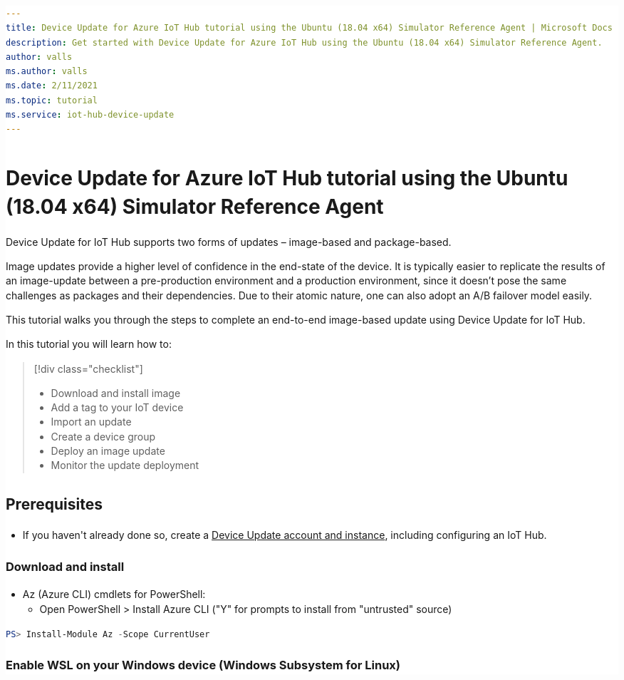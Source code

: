 ```yaml
---
title: Device Update for Azure IoT Hub tutorial using the Ubuntu (18.04 x64) Simulator Reference Agent | Microsoft Docs
description: Get started with Device Update for Azure IoT Hub using the Ubuntu (18.04 x64) Simulator Reference Agent.
author: valls
ms.author: valls
ms.date: 2/11/2021
ms.topic: tutorial
ms.service: iot-hub-device-update
---
```


# Device Update for Azure IoT Hub tutorial using the Ubuntu (18.04 x64) Simulator Reference Agent

Device Update for IoT Hub supports two forms of updates – image-based
and package-based.

Image updates provide a higher level of confidence in the end-state of the device. It is typically easier to replicate the results of an image-update between a pre-production environment and a production environment, since it doesn’t pose the same challenges as packages and their dependencies. Due to their atomic nature, one can also adopt an A/B failover model easily.

This tutorial walks you through the steps to complete an end-to-end image-based update using Device Update for IoT Hub. 

In this tutorial you will learn how to:
> [!div class="checklist"]
> * Download and install image
> * Add a tag to your IoT device
> * Import an update
> * Create a device group
> * Deploy an image update
> * Monitor the update deployment

## Prerequisites
* If you haven't already done so, create a [Device Update account and instance](create-device-update-account.md), including configuring an IoT Hub.

### Download and install

* Az (Azure CLI) cmdlets for PowerShell:
  * Open PowerShell > Install Azure CLI ("Y" for prompts to install from "untrusted" source)

```powershell
PS> Install-Module Az -Scope CurrentUser
```

### Enable WSL on your Windows device (Windows Subsystem for Linux)
